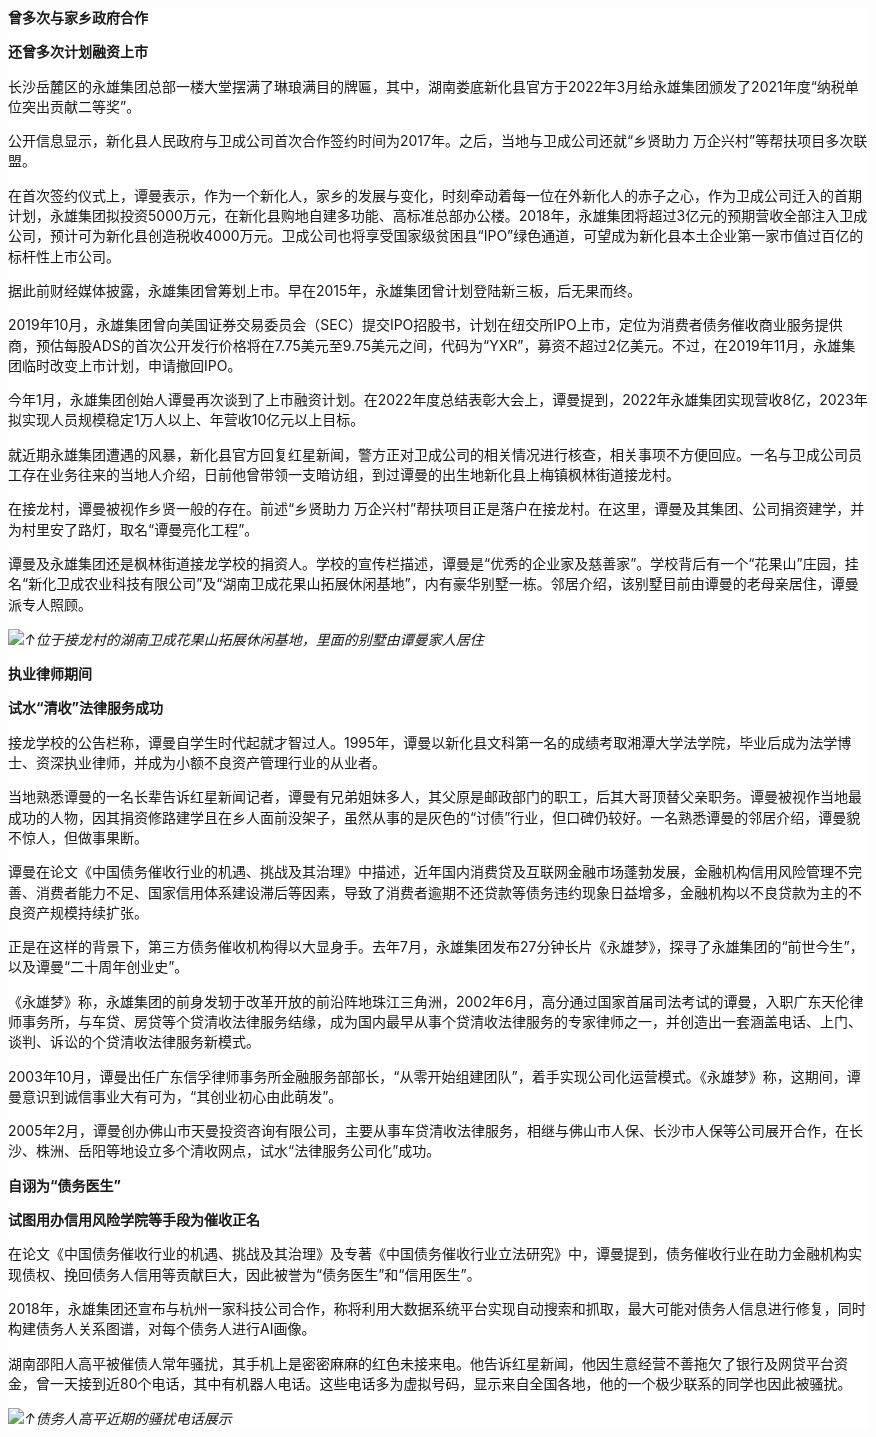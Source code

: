 **曾多次与家乡政府合作**

**还曾多次计划融资上市**

长沙岳麓区的永雄集团总部一楼大堂摆满了琳琅满目的牌匾，其中，湖南娄底新化县官方于2022年3月给永雄集团颁发了2021年度“纳税单位突出贡献二等奖”。

公开信息显示，新化县人民政府与卫成公司首次合作签约时间为2017年。之后，当地与卫成公司还就“乡贤助力 万企兴村”等帮扶项目多次联盟。

在首次签约仪式上，谭曼表示，作为一个新化人，家乡的发展与变化，时刻牵动着每一位在外新化人的赤子之心，作为卫成公司迁入的首期计划，永雄集团拟投资5000万元，在新化县购地自建多功能、高标准总部办公楼。2018年，永雄集团将超过3亿元的预期营收全部注入卫成公司，预计可为新化县创造税收4000万元。卫成公司也将享受国家级贫困县“IPO”绿色通道，可望成为新化县本土企业第一家市值过百亿的标杆性上市公司。

据此前财经媒体披露，永雄集团曾筹划上市。早在2015年，永雄集团曾计划登陆新三板，后无果而终。

2019年10月，永雄集团曾向美国证券交易委员会（SEC）提交IPO招股书，计划在纽交所IPO上市，定位为消费者债务催收商业服务提供商，预估每股ADS的首次公开发行价格将在7.75美元至9.75美元之间，代码为“YXR”，募资不超过2亿美元。不过，在2019年11月，永雄集团临时改变上市计划，申请撤回IPO。

今年1月，永雄集团创始人谭曼再次谈到了上市融资计划。在2022年度总结表彰大会上，谭曼提到，2022年永雄集团实现营收8亿，2023年拟实现人员规模稳定1万人以上、年营收10亿元以上目标。

就近期永雄集团遭遇的风暴，新化县官方回复红星新闻，警方正对卫成公司的相关情况进行核查，相关事项不方便回应。一名与卫成公司员工存在业务往来的当地人介绍，日前他曾带领一支暗访组，到过谭曼的出生地新化县上梅镇枫林街道接龙村。

在接龙村，谭曼被视作乡贤一般的存在。前述“乡贤助力
万企兴村”帮扶项目正是落户在接龙村。在这里，谭曼及其集团、公司捐资建学，并为村里安了路灯，取名“谭曼亮化工程”。

谭曼及永雄集团还是枫林街道接龙学校的捐资人。学校的宣传栏描述，谭曼是“优秀的企业家及慈善家”。学校背后有一个“花果山”庄园，挂名“新化卫成农业科技有限公司”及“湖南卫成花果山拓展休闲基地”，内有豪华别墅一栋。邻居介绍，该别墅目前由谭曼的老母亲居住，谭曼派专人照顾。

![](https://inews.gtimg.com/om_bt/ON3t6JFEafHm0i0HbNGVejCsfBjPp4Bfv76nLaQDLGKFcAA/1000)_↑位于接龙村的湖南卫成花果山拓展休闲基地，里面的别墅由谭曼家人居住_

**执业律师期间**

**试水“清收”法律服务成功**

接龙学校的公告栏称，谭曼自学生时代起就才智过人。1995年，谭曼以新化县文科第一名的成绩考取湘潭大学法学院，毕业后成为法学博士、资深执业律师，并成为小额不良资产管理行业的从业者。

当地熟悉谭曼的一名长辈告诉红星新闻记者，谭曼有兄弟姐妹多人，其父原是邮政部门的职工，后其大哥顶替父亲职务。谭曼被视作当地最成功的人物，因其捐资修路建学且在乡人面前没架子，虽然从事的是灰色的“讨债”行业，但口碑仍较好。一名熟悉谭曼的邻居介绍，谭曼貌不惊人，但做事果断。

谭曼在论文《中国债务催收行业的机遇、挑战及其治理》中描述，近年国内消费贷及互联网金融市场蓬勃发展，金融机构信用风险管理不完善、消费者能力不足、国家信用体系建设滞后等因素，导致了消费者逾期不还贷款等债务违约现象日益增多，金融机构以不良贷款为主的不良资产规模持续扩张。

正是在这样的背景下，第三方债务催收机构得以大显身手。去年7月，永雄集团发布27分钟长片《永雄梦》，探寻了永雄集团的“前世今生”，以及谭曼“二十周年创业史”。

《永雄梦》称，永雄集团的前身发轫于改革开放的前沿阵地珠江三角洲，2002年6月，高分通过国家首届司法考试的谭曼，入职广东天伦律师事务所，与车贷、房贷等个贷清收法律服务结缘，成为国内最早从事个贷清收法律服务的专家律师之一，并创造出一套涵盖电话、上门、谈判、诉讼的个贷清收法律服务新模式。

2003年10月，谭曼出任广东信孚律师事务所金融服务部部长，“从零开始组建团队”，着手实现公司化运营模式。《永雄梦》称，这期间，谭曼意识到诚信事业大有可为，“其创业初心由此萌发”。

2005年2月，谭曼创办佛山市天曼投资咨询有限公司，主要从事车贷清收法律服务，相继与佛山市人保、长沙市人保等公司展开合作，在长沙、株洲、岳阳等地设立多个清收网点，试水“法律服务公司化”成功。

**自诩为“债务医生”**

**试图用办信用风险学院等手段为催收正名**

在论文《中国债务催收行业的机遇、挑战及其治理》及专著《中国债务催收行业立法研究》中，谭曼提到，债务催收行业在助力金融机构实现债权、挽回债务人信用等贡献巨大，因此被誉为“债务医生”和“信用医生”。

2018年，永雄集团还宣布与杭州一家科技公司合作，称将利用大数据系统平台实现自动搜索和抓取，最大可能对债务人信息进行修复，同时构建债务人关系图谱，对每个债务人进行AI画像。

湖南邵阳人高平被催债人常年骚扰，其手机上是密密麻麻的红色未接来电。他告诉红星新闻，他因生意经营不善拖欠了银行及网贷平台资金，曾一天接到近80个电话，其中有机器人电话。这些电话多为虚拟号码，显示来自全国各地，他的一个极少联系的同学也因此被骚扰。

![](https://inews.gtimg.com/om_bt/Ow0rXoIym0OUaMcQzHlybnuYTyYKpVCPRY6GFnVl2DC0YAA/1000)_↑债务人高平近期的骚扰电话展示_

